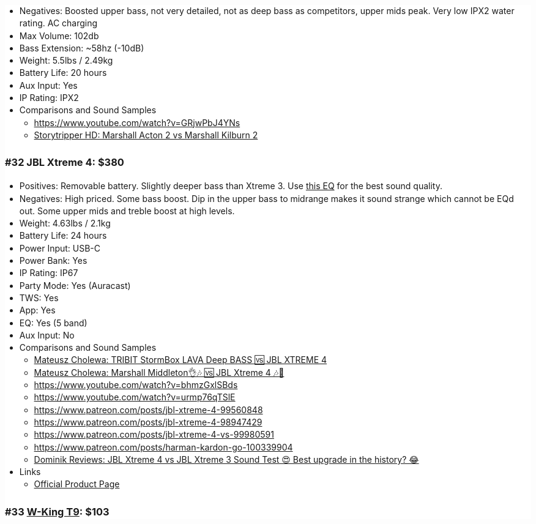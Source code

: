 - Negatives: Boosted upper bass, not very detailed, not as deep bass as competitors, upper mids peak. Very low IPX2 water rating. AC charging
- Max Volume: 102db
- Bass Extension: ~58hz (-10dB)
- Weight: 5.5lbs / 2.49kg
- Battery Life: 20 hours
- Aux Input: Yes
- IP Rating: IPX2
- Comparisons and Sound Samples
    - <https://www.youtube.com/watch?v=GRjwPbJ4YNs>
    - [Storytripper HD: Marshall Acton 2 vs Marshall Kilburn 2](https://www.youtube.com/watch?v=UNHjks4p7Rk)

### #32 JBL Xtreme 4: $380

- Positives: Removable battery. Slightly deeper bass than Xtreme 3. Use [this EQ](https://www.instagram.com/p/C4Sqdy8IkDX/) for the best sound quality.
- Negatives: High priced. Some bass boost. Dip in the upper bass to midrange makes it sound strange which cannot be EQd out. Some upper mids and treble boost at high levels.
- Weight: 4.63lbs / 2.1kg
- Battery Life: 24 hours
- Power Input: USB-C
- Power Bank: Yes
- IP Rating: IP67
- Party Mode: Yes (Auracast)
- TWS: Yes
- App: Yes
- EQ: Yes (5 band)
- Aux Input: No
- Comparisons and Sound Samples
    - [Mateusz Cholewa: TRIBIT StormBox LAVA  Deep BASS 🆚 JBL XTREME 4](https://www.youtube.com/watch?v=KYIiqlPy4v4)
    - [Mateusz Cholewa: Marshall Middleton👌🎶 🆚 JBL Xtreme 4 🎶📢](https://www.youtube.com/watch?v=Xj_J6LJiuS0)
    - <https://www.youtube.com/watch?v=bhmzGxlSBds>
    - <https://www.youtube.com/watch?v=urmp76qTSlE>
    - <https://www.patreon.com/posts/jbl-xtreme-4-99560848>
    - <https://www.patreon.com/posts/jbl-xtreme-4-98947429>
    - <https://www.patreon.com/posts/jbl-xtreme-4-vs-99980591>
    - <https://www.patreon.com/posts/harman-kardon-go-100339904>
    - [Dominik Reviews: JBL Xtreme 4 vs JBL Xtreme 3 Sound Test 😍 Best upgrade in the history? 😂](https://www.youtube.com/watch?v=MtCDfPVxV08)
- Links
    - [Official Product Page](https://ro.harmanaudio.com/XTREME-4.html)

### #33 [W-King T9](https://www.amazon.com/Bluetooth-W-KING-Portable-Wireless-Non-Waterproof/dp/B08TTCHNP2/ref=sr_1_1_sspa?&_encoding=UTF8&tag=rankingspea01-20&linkCode=ur2&linkId=2a20e5ad54a2856feb77bbd66b10b5ec&camp=1789&creative=9325): $103

